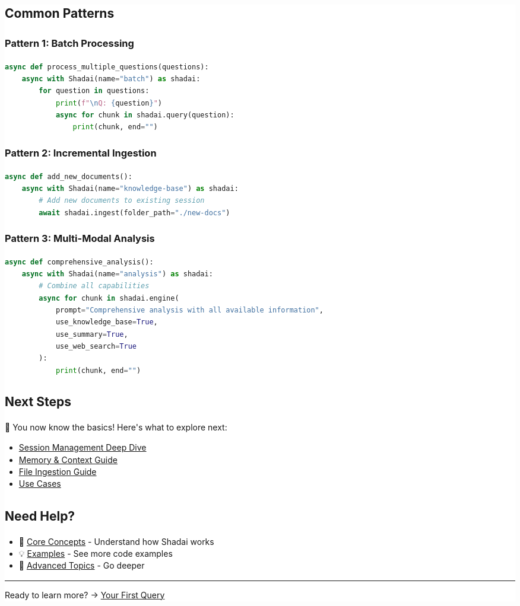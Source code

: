 ## Common Patterns

### Pattern 1: Batch Processing

```python
async def process_multiple_questions(questions):
    async with Shadai(name="batch") as shadai:
        for question in questions:
            print(f"\nQ: {question}")
            async for chunk in shadai.query(question):
                print(chunk, end="")
```

### Pattern 2: Incremental Ingestion

```python
async def add_new_documents():
    async with Shadai(name="knowledge-base") as shadai:
        # Add new documents to existing session
        await shadai.ingest(folder_path="./new-docs")
```

### Pattern 3: Multi-Modal Analysis

```python
async def comprehensive_analysis():
    async with Shadai(name="analysis") as shadai:
        # Combine all capabilities
        async for chunk in shadai.engine(
            prompt="Comprehensive analysis with all available information",
            use_knowledge_base=True,
            use_summary=True,
            use_web_search=True
        ):
            print(chunk, end="")
```

## Next Steps

🎉 You now know the basics! Here's what to explore next:

- [Session Management Deep Dive](../guides/session-management.md)
- [Memory & Context Guide](../guides/memory-and-context.md)
- [File Ingestion Guide](../guides/file-ingestion.md)
- [Use Cases](../use-cases/document-qa.md)

## Need Help?

- 📖 [Core Concepts](../core-concepts/architecture.md) - Understand how Shadai works
- 💡 [Examples](../examples/basic-query.md) - See more code examples
- 🚀 [Advanced Topics](../advanced/custom-tools.md) - Go deeper

---

Ready to learn more? → [Your First Query](first-query.md)
